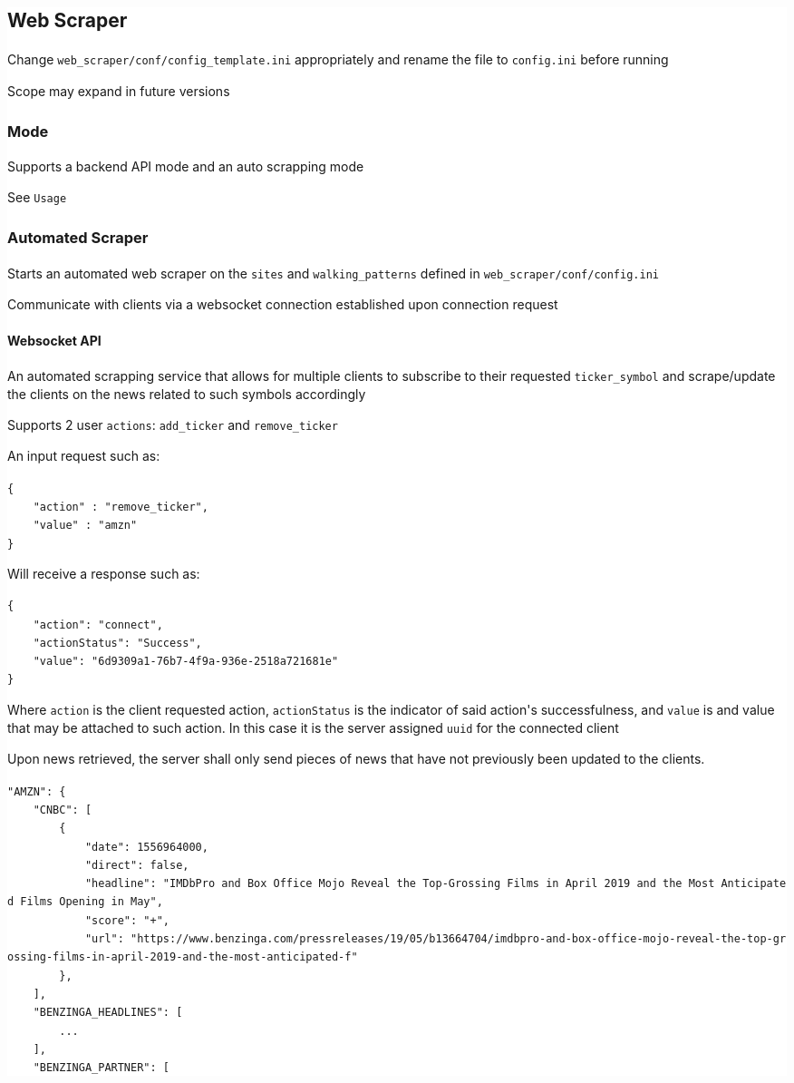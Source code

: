 ## Web Scraper

Change `web_scraper/conf/config_template.ini` appropriately and rename the file to `config.ini` before running

Scope may expand in future versions

### Mode

Supports a backend API mode and an auto scrapping mode <br/>

See `Usage`

### Automated Scraper

Starts an automated web scraper on the `sites` and `walking_patterns` defined in `web_scraper/conf/config.ini`

Communicate with clients via a websocket connection established upon connection request <br/>

#### Websocket API

An automated scrapping service that allows for multiple clients to subscribe to their requested `ticker_symbol` and scrape/update the clients on the news related to such symbols accordingly <br/>

Supports 2 user `actions`: `add_ticker` and `remove_ticker`

An input request such as:

```
{ 
    "action" : "remove_ticker", 
    "value" : "amzn"
}
```

Will receive a response such as:

```
{
    "action": "connect", 
    "actionStatus": "Success", 
    "value": "6d9309a1-76b7-4f9a-936e-2518a721681e"
}
```

Where `action` is the client requested action, `actionStatus` is the indicator of said action's successfulness, and `value` is and value that may be attached to such action. In this case it is the server assigned `uuid` for the connected client

Upon news retrieved, the server shall only send pieces of news that have not previously been updated to the clients.

```
"AMZN": {
    "CNBC": [
        {
            "date": 1556964000,
            "direct": false,
            "headline": "IMDbPro and Box Office Mojo Reveal the Top-Grossing Films in April 2019 and the Most Anticipated Films Opening in May",
            "score": "+",
            "url": "https://www.benzinga.com/pressreleases/19/05/b13664704/imdbpro-and-box-office-mojo-reveal-the-top-grossing-films-in-april-2019-and-the-most-anticipated-f"
        },
    ],
    "BENZINGA_HEADLINES": [
        ...
    ],
    "BENZINGA_PARTNER": [
```